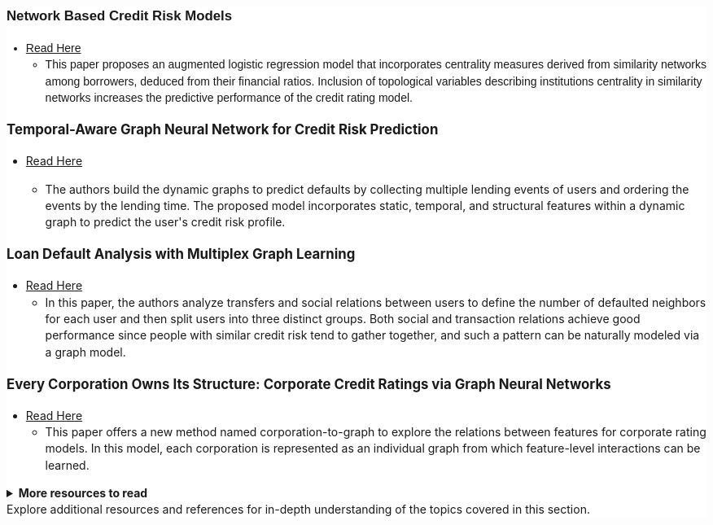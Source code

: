 <span style="font-family: Karma, sans-serif;">

<span><p style="font-size: 1.2em; font-weight: bold;">Network Based Credit Risk Models</p>
- [Read Here](https://www.tandfonline.com/doi/full/10.1080/08982112.2019.1655159)
  - This paper proposes an augmented logistic regression model that incorporates centrality measures derived from similarity networks among borrowers, deduced from their financial ratios. Inclusion of topological variables describing institutions centrality in similarity networks increases the predictive performance of the credit rating model.
</span>

<p style="font-size: 1.2em; font-weight: bold;">Temporal-Aware Graph Neural Network for Credit Risk Prediction</p>

- [Read Here](https://epubs.siam.org/doi/abs/10.1137/1.9781611976700.79?mobileUi=0)

  - The authors build the dynamic graphs to predict defaults by collecting multiple lending events of users and ordering the events by the lending time. The proposed model incorporates static, temporal, and structural features within a dynamic graph to predict the user's credit risk profile.

<span><p style="font-size: 1.2em; font-weight: bold;">Loan Default Analysis with Multiplex Graph Learning</p>
- [Read Here](https://dl.acm.org/doi/10.1145/3340531.3412724)
  - In this paper, the authors analyze transfers and social relations between users to define the number of defaulted neighbors for each user and then split users into three distinct groups. Both social and transaction relations achieve good performance since people with similar credit risk tend to gather together, and such a pattern can be naturally modeled via a graph model.

<p style="font-size: 1.2em; font-weight: bold;">Every Corporation Owns Its Structure: Corporate Credit Ratings via Graph Neural Networks

- [Read Here](https://arxiv.org/abs/2012.01933)
  - This paper offers a new method named corporation-to-graph to explore the relations between features for corporate rating models. In this model, each corporation is represented as an individual graph from which feature-level interactions can be learned.
</span>

<details><summary class="summary-box"><b>More resources to read</b><br> Explore additional resources and references for in-depth understanding of the topics covered in this section.</summary></details>